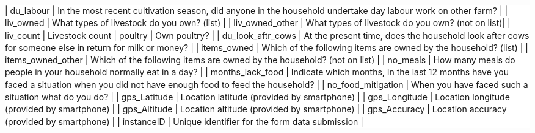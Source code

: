 | du_labour | In the most recent cultivation season, did anyone in the household undertake day labour work on other farm? | 
| liv_owned | What types of livestock do you own? (list) |
| liv_owned_other | What types of livestock do you own? (not on list)| 
| liv_count | Livestock count
| poultry | Own poultry? | 
| du_look_aftr_cows | At the present time, does the household look after cows for someone else in return for milk or money? | 
| items_owned | Which of the following items are owned by the household? (list) | 
| items_owned_other | Which of the following items are owned by the household? (not on list) | 
| no_meals | How many meals do people in your household normally eat in a day? | 
| months_lack_food | Indicate which months, In the last 12 months have you faced a situation when you did not have enough food to feed the household? | 
| no_food_mitigation | When you have faced such a situation what do you do? | 
| gps_Latitude | Location latitude (provided by smartphone) | 
| gps_Longitude | Location longitude (provided by smartphone) |
| gps_Altitude | Location altitude (provided by smartphone) |
| gps_Accuracy | Location accuracy (provided by smartphone) |
| instanceID | Unique identifier for the form data submission |
